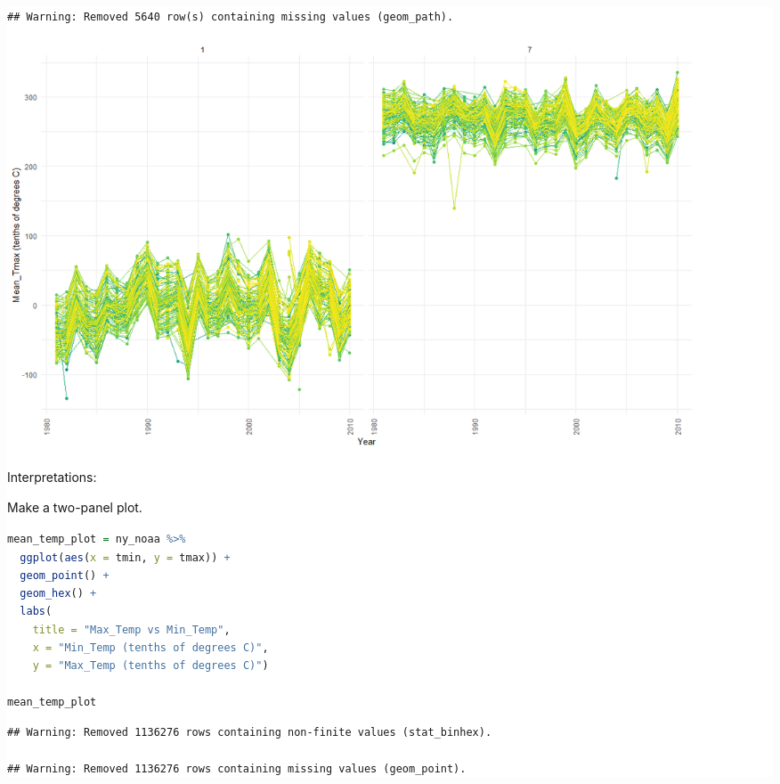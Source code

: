     ## Warning: Removed 5640 row(s) containing missing values (geom_path).

<img src="p8105_hw3_ww2579_files/figure-gfm/unnamed-chunk-11-1.png" width="90%" />

Interpretations:

Make a two-panel plot.

``` r
mean_temp_plot = ny_noaa %>%
  ggplot(aes(x = tmin, y = tmax)) +
  geom_point() +
  geom_hex() +
  labs(
    title = "Max_Temp vs Min_Temp",
    x = "Min_Temp (tenths of degrees C)",
    y = "Max_Temp (tenths of degrees C)")

mean_temp_plot
```

    ## Warning: Removed 1136276 rows containing non-finite values (stat_binhex).

    ## Warning: Removed 1136276 rows containing missing values (geom_point).

